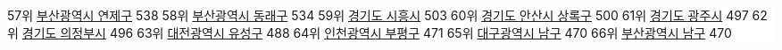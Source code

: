   <tr>
    <td>57위</td>
    <td><a href="/apt/부산광역시 연제구 {dong}">부산광역시 연제구</a></td>
    <td>538</td>
  </tr>

  <tr>
    <td>58위</td>
    <td><a href="/apt/부산광역시 동래구 {dong}">부산광역시 동래구</a></td>
    <td>534</td>
  </tr>

  <tr>
    <td>59위</td>
    <td><a href="/apt/경기도 시흥시 {dong}">경기도 시흥시</a></td>
    <td>503</td>
  </tr>

  <tr>
    <td>60위</td>
    <td><a href="/apt/경기도 안산시 상록구 {dong}">경기도 안산시 상록구</a></td>
    <td>500</td>
  </tr>

  <tr>
    <td>61위</td>
    <td><a href="/apt/경기도 광주시 {dong}">경기도 광주시</a></td>
    <td>497</td>
  </tr>

  <tr>
    <td>62위</td>
    <td><a href="/apt/경기도 의정부시 {dong}">경기도 의정부시</a></td>
    <td>496</td>
  </tr>

  <tr>
    <td>63위</td>
    <td><a href="/apt/대전광역시 유성구 {dong}">대전광역시 유성구</a></td>
    <td>488</td>
  </tr>

  <tr>
    <td>64위</td>
    <td><a href="/apt/인천광역시 부평구 {dong}">인천광역시 부평구</a></td>
    <td>471</td>
  </tr>

  <tr>
    <td>65위</td>
    <td><a href="/apt/대구광역시 남구 {dong}">대구광역시 남구</a></td>
    <td>470</td>
  </tr>

  <tr>
    <td>66위</td>
    <td><a href="/apt/부산광역시 남구 {dong}">부산광역시 남구</a></td>
    <td>470</td>
  </tr>
